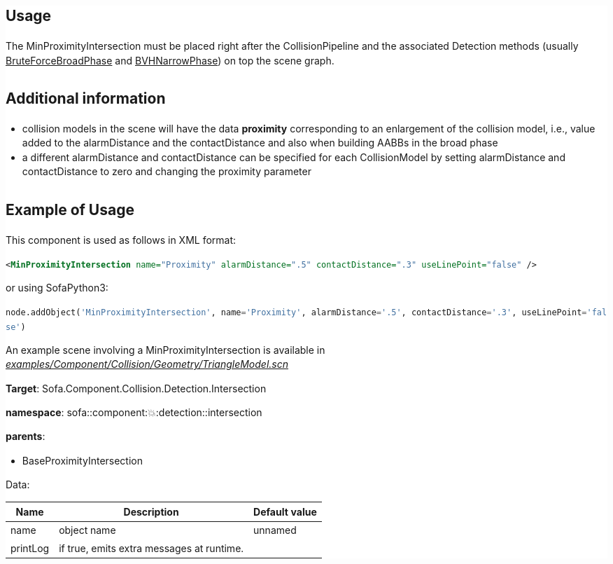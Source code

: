 
Usage
-----

The MinProximityIntersection must be placed right after the CollisionPipeline and the associated Detection methods (usually [BruteForceBroadPhase](https://www.sofa-framework.org/community/doc/components/collisions/broadphases/bruteforcebroadphase/) and [BVHNarrowPhase](https://www.sofa-framework.org/community/doc/components/collisions/narrowphases/bvhnarrowphase/)) on top the scene graph.


Additional information
----------------------

- collision models in the scene will have the data **proximity** corresponding to an enlargement of the collision model, i.e., value added to the alarmDistance and the contactDistance and also when building AABBs in the broad phase
- a different alarmDistance and contactDistance can be specified for each CollisionModel by setting alarmDistance and contactDistance to zero and changing the proximity parameter


Example of Usage
----------------

This component is used as follows in XML format:

``` xml
<MinProximityIntersection name="Proximity" alarmDistance=".5" contactDistance=".3" useLinePoint="false" />
```

or using SofaPython3:

``` python
node.addObject('MinProximityIntersection', name='Proximity', alarmDistance='.5', contactDistance='.3', useLinePoint='false')
```

An example scene involving a MinProximityIntersection is available in [*examples/Component/Collision/Geometry/TriangleModel.scn*](https://github.com/sofa-framework/sofa/blob/master/examples/Component/Collision/Geometry/TriangleModel.scn)

__Target__: Sofa.Component.Collision.Detection.Intersection

__namespace__: sofa::component::collision::detection::intersection

__parents__: 

- BaseProximityIntersection

Data: 

<table>
<thead>
    <tr>
        <th>Name</th>
        <th>Description</th>
        <th>Default value</th>
    </tr>
</thead>
<tbody>
	<tr>
		<td>name</td>
		<td>
object name
</td>
		<td>unnamed</td>
	</tr>
	<tr>
		<td>printLog</td>
		<td>
if true, emits extra messages at runtime.
</td>